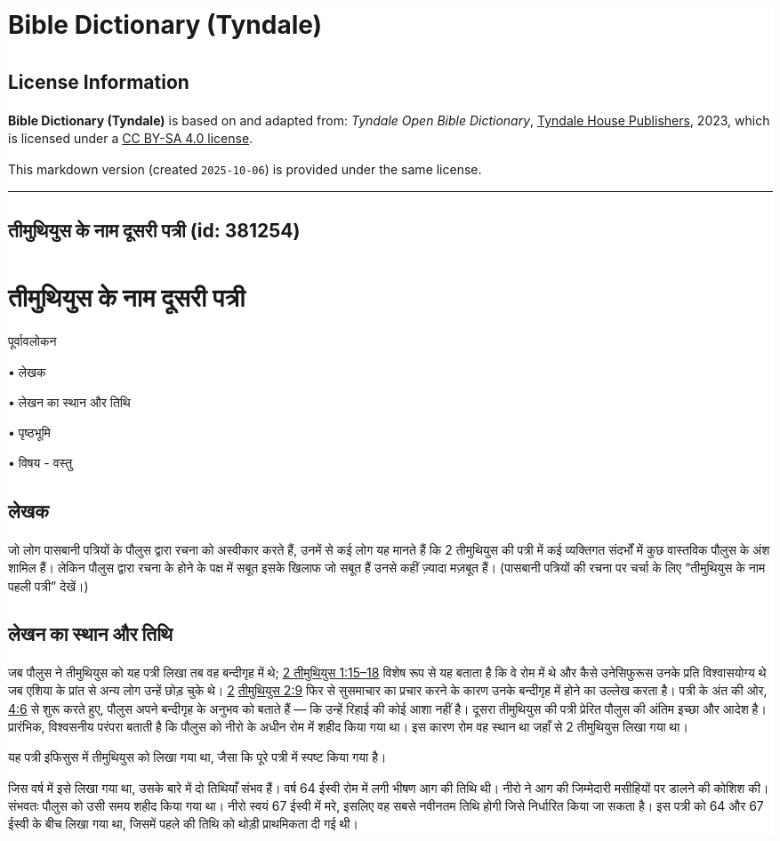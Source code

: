 # Bible Dictionary (Tyndale)

## License Information

**Bible Dictionary (Tyndale)** is based on and adapted from: _Tyndale Open Bible Dictionary_, [Tyndale House Publishers](https://tyndaleopenresources.com/), 2023, which is licensed under a [CC BY-SA 4.0 license](https://creativecommons.org/licenses/by-sa/4.0/legalcode.en).

This markdown version (created `2025-10-06`) is provided under the same license.



--------------------------------

## तीमुथियुस के नाम दूसरी पत्री (id: 381254)

तीमुथियुस के नाम दूसरी पत्री
============================

पूर्वावलोकन

• लेखक

• लेखन का स्थान और तिथि

• पृष्ठभूमि

• विषय \- वस्तु

लेखक
----

जो लोग पासबानी पत्रियों के पौलुस द्वारा रचना को अस्वीकार करते हैं, उनमें से कई लोग यह मानते हैं कि 2 तीमुथियुस की पत्री में कई व्यक्तिगत संदर्भों में कुछ वास्तविक पौलुस के अंश शामिल हैं। लेकिन पौलुस द्वारा रचना के होने के पक्ष में सबूत इसके खिलाफ जो सबूत हैं उनसे कहीं ज़्यादा मज़बूत हैं। (पासबानी पत्रियों की रचना पर चर्चा के लिए “तीमुथियुस के नाम पहली पत्री” देखें।)

लेखन का स्थान और तिथि
---------------------

जब पौलुस ने तीमुथियुस को यह पत्री लिखा तब वह बन्दीगृह में थे; [2 तीमुथियुस 1:15–18](https://ref.ly/2Tim1:15-2Tim1:18) विशेष रूप से यह बताता है कि वे रोम में थे और कैसे उनेसिफुरूस उनके प्रति विश्वासयोग्य थे जब एशिया के प्रांत से अन्य लोग उन्हें छोड़ चुके थे। [2](https://ref.ly/2Tim1:15-2Tim1:18) [तीमुथियुस 2:9](https://ref.ly/2Tim2:9) फिर से सुसमाचार का प्रचार करने के कारण उनके बन्दीगृह में होने का उल्लेख करता है। पत्री के अंत की ओर, [4:6](https://ref.ly/2Tim4:6) से शुरू करते हुए, पौलुस अपने बन्दीगृह के अनुभव को बताते हैं — कि उन्हें रिहाई की कोई आशा नहीं है। दूसरा तीमुथियुस की पत्री प्रेरित पौलुस की अंतिम इच्छा और आदेश है। प्रारंभिक, विश्वसनीय परंपरा बताती है कि पौलुस को नीरो के अधीन रोम में शहीद किया गया था। इस कारण रोम वह स्थान था जहाँ से 2 तीमुथियुस लिखा गया था।

यह पत्री इफिसुस में तीमुथियुस को लिखा गया था, जैसा कि पूरे पत्री में स्पष्ट किया गया है।

जिस वर्ष में इसे लिखा गया था, उसके बारे में दो तिथियाँ संभव हैं। वर्ष 64 ईस्वी रोम में लगी भीषण आग की तिथि थी। नीरो ने आग की जिम्मेदारी मसीहियों पर डालने की कोशिश की। संभवतः पौलुस को उसी समय शहीद किया गया था। नीरो स्वयं 67 ईस्वी में मरे, इसलिए वह सबसे नवीनतम तिथि होगी जिसे निर्धारित किया जा सकता है। इस पत्री को 64 और 67 ईस्वी के बीच लिखा गया था, जिसमें पहले की तिथि को थोड़ी प्राथमिकता दी गई थी।

